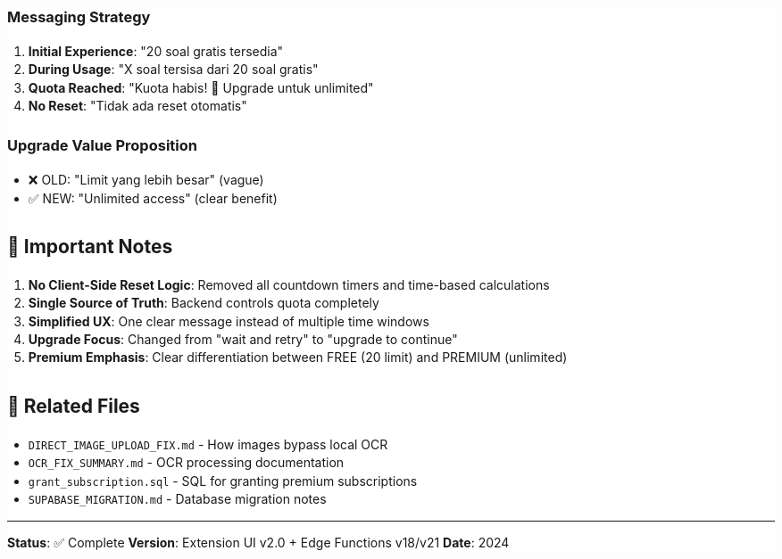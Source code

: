 ### Messaging Strategy
1. **Initial Experience**: "20 soal gratis tersedia"
2. **During Usage**: "X soal tersisa dari 20 soal gratis"
3. **Quota Reached**: "Kuota habis! 🚫 Upgrade untuk unlimited"
4. **No Reset**: "Tidak ada reset otomatis"

### Upgrade Value Proposition
- ❌ OLD: "Limit yang lebih besar" (vague)
- ✅ NEW: "Unlimited access" (clear benefit)

## 📌 Important Notes

1. **No Client-Side Reset Logic**: Removed all countdown timers and time-based calculations
2. **Single Source of Truth**: Backend controls quota completely
3. **Simplified UX**: One clear message instead of multiple time windows
4. **Upgrade Focus**: Changed from "wait and retry" to "upgrade to continue"
5. **Premium Emphasis**: Clear differentiation between FREE (20 limit) and PREMIUM (unlimited)

## 🔗 Related Files
- `DIRECT_IMAGE_UPLOAD_FIX.md` - How images bypass local OCR
- `OCR_FIX_SUMMARY.md` - OCR processing documentation
- `grant_subscription.sql` - SQL for granting premium subscriptions
- `SUPABASE_MIGRATION.md` - Database migration notes

---

**Status**: ✅ Complete
**Version**: Extension UI v2.0 + Edge Functions v18/v21
**Date**: 2024
